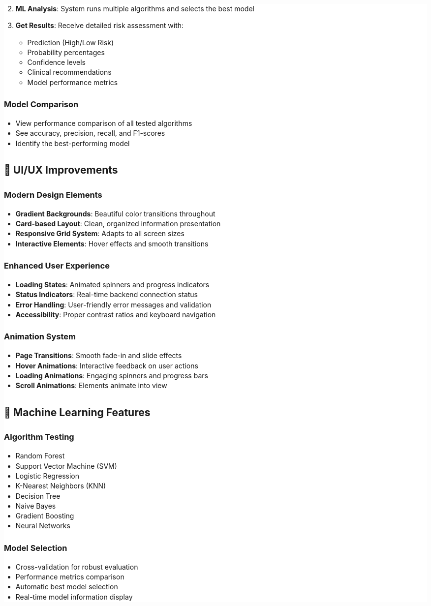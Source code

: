 2. **ML Analysis**: System runs multiple algorithms and selects the best model

3. **Get Results**: Receive detailed risk assessment with:
   - Prediction (High/Low Risk)
   - Probability percentages
   - Confidence levels
   - Clinical recommendations
   - Model performance metrics

### Model Comparison
- View performance comparison of all tested algorithms
- See accuracy, precision, recall, and F1-scores
- Identify the best-performing model

## 🎨 UI/UX Improvements

### Modern Design Elements
- **Gradient Backgrounds**: Beautiful color transitions throughout
- **Card-based Layout**: Clean, organized information presentation
- **Responsive Grid System**: Adapts to all screen sizes
- **Interactive Elements**: Hover effects and smooth transitions

### Enhanced User Experience
- **Loading States**: Animated spinners and progress indicators
- **Status Indicators**: Real-time backend connection status
- **Error Handling**: User-friendly error messages and validation
- **Accessibility**: Proper contrast ratios and keyboard navigation

### Animation System
- **Page Transitions**: Smooth fade-in and slide effects
- **Hover Animations**: Interactive feedback on user actions
- **Loading Animations**: Engaging spinners and progress bars
- **Scroll Animations**: Elements animate into view

## 🔬 Machine Learning Features

### Algorithm Testing
- Random Forest
- Support Vector Machine (SVM)
- Logistic Regression
- K-Nearest Neighbors (KNN)
- Decision Tree
- Naive Bayes
- Gradient Boosting
- Neural Networks

### Model Selection
- Cross-validation for robust evaluation
- Performance metrics comparison
- Automatic best model selection
- Real-time model information display
